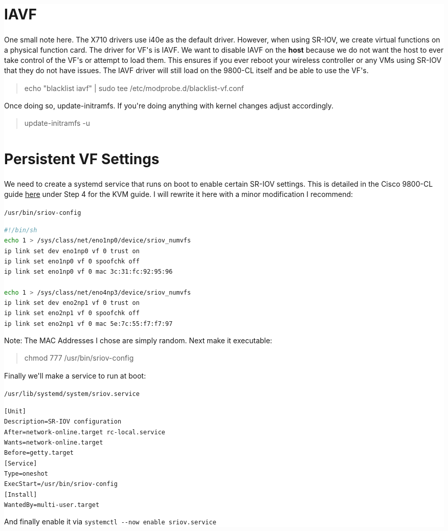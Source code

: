# IAVF

One small note here. The X710 drivers use i40e as the default driver. However, when using SR-IOV, we create virtual functions on a physical function card. The driver for VF's is IAVF. We want to disable IAVF on the **host** because we do not want the host to ever take control of the VF's or attempt to load them. This ensures if you ever reboot your wireless controller or any VMs using SR-IOV that they do not have issues. The IAVF driver will still load on the 9800-CL itself and be able to use the VF's.
>echo "blacklist iavf" | sudo tee /etc/modprobe.d/blacklist-vf.conf

Once doing so, update-initramfs. If you're doing anything with kernel changes adjust accordingly.

>update-initramfs -u


# Persistent VF Settings

We need to create a systemd service that runs on boot to enable certain SR-IOV settings. This is detailed in the Cisco 9800-CL guide [here](https://www.cisco.com/c/en/us/td/docs/wireless/controller/9800/technical-reference/c9800-cl-dg.html#AppendixDEnablingandusingtheSRIOVNICinKVM) under Step 4 for the KVM guide. I will rewrite it here with a minor modification I recommend:

````text
/usr/bin/sriov-config
````
```BASH {style=emacs}
#!/bin/sh 
echo 1 > /sys/class/net/eno1np0/device/sriov_numvfs 
ip link set dev eno1np0 vf 0 trust on 
ip link set eno1np0 vf 0 spoofchk off 
ip link set eno1np0 vf 0 mac 3c:31:fc:92:95:96

echo 1 > /sys/class/net/eno4np3/device/sriov_numvfs 
ip link set dev eno2np1 vf 0 trust on 
ip link set eno2np1 vf 0 spoofchk off 
ip link set eno2np1 vf 0 mac 5e:7c:55:f7:f7:97
```
Note: The MAC Addresses I chose are simply random.
Next make it executable:
>chmod 777 /usr/bin/sriov-config

Finally we'll make a service to run at boot:
````text
/usr/lib/systemd/system/sriov.service
````
```systemd
[Unit] 
Description=SR-IOV configuration
After=network-online.target rc-local.service
Wants=network-online.target
Before=getty.target
[Service] 
Type=oneshot 
ExecStart=/usr/bin/sriov-config 
[Install] 
WantedBy=multi-user.target
```
And finally enable it via `systemctl --now enable sriov.service`
